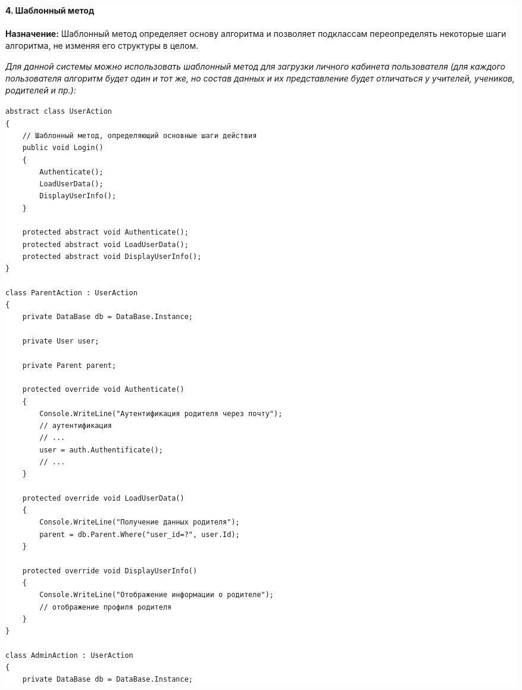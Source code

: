#### 4. Шаблонный метод

**Назначение:**
Шаблонный метод определяет основу алгоритма и позволяет подклассам переопределять некоторые шаги алгоритма, не изменяя его структуры в целом.

*Для данной системы можно использовать шаблонный метод для загрузки личного кабинета пользователя (для каждого пользователя алгоритм будет один и тот же, но состав данных и их представление будет отличаться у учителей, учеников, родителей и пр.):*

    abstract class UserAction
    {
        // Шаблонный метод, определяющий основные шаги действия
        public void Login()
        {
            Authenticate(); 
            LoadUserData(); 
            DisplayUserInfo(); 
        }

        protected abstract void Authenticate();
        protected abstract void LoadUserData();
        protected abstract void DisplayUserInfo();
    }

    class ParentAction : UserAction
    {
        private DataBase db = DataBase.Instance;
        
        private User user;

        private Parent parent;

        protected override void Authenticate()
        {
            Console.WriteLine("Аутентификация родителя через почту");
            // аутентификация
            // ...
            user = auth.Authentificate();
            // ...
        }

        protected override void LoadUserData()
        {
            Console.WriteLine("Получение данных родителя");
            parent = db.Parent.Where("user_id=?", user.Id);
        }

        protected override void DisplayUserInfo()
        {
            Console.WriteLine("Отображение информации о родителе");
            // отображение профиля родителя
        }
    }

    class AdminAction : UserAction
    {
        private DataBase db = DataBase.Instance;
        